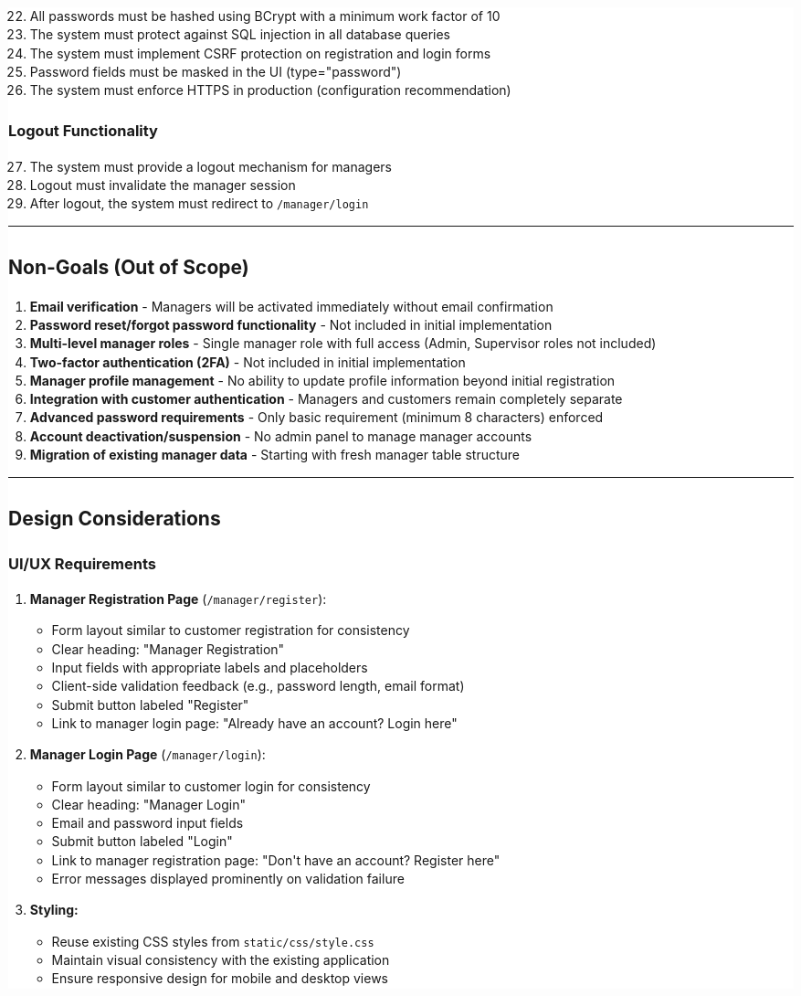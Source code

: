 22. All passwords must be hashed using BCrypt with a minimum work factor of 10
23. The system must protect against SQL injection in all database queries
24. The system must implement CSRF protection on registration and login forms
25. Password fields must be masked in the UI (type="password")
26. The system must enforce HTTPS in production (configuration recommendation)

### Logout Functionality

27. The system must provide a logout mechanism for managers
28. Logout must invalidate the manager session
29. After logout, the system must redirect to `/manager/login`

---

## Non-Goals (Out of Scope)

1. **Email verification** - Managers will be activated immediately without email confirmation
2. **Password reset/forgot password functionality** - Not included in initial implementation
3. **Multi-level manager roles** - Single manager role with full access (Admin, Supervisor roles not included)
4. **Two-factor authentication (2FA)** - Not included in initial implementation
5. **Manager profile management** - No ability to update profile information beyond initial registration
6. **Integration with customer authentication** - Managers and customers remain completely separate
7. **Advanced password requirements** - Only basic requirement (minimum 8 characters) enforced
8. **Account deactivation/suspension** - No admin panel to manage manager accounts
9. **Migration of existing manager data** - Starting with fresh manager table structure

---

## Design Considerations

### UI/UX Requirements

1. **Manager Registration Page** (`/manager/register`):
   - Form layout similar to customer registration for consistency
   - Clear heading: "Manager Registration"
   - Input fields with appropriate labels and placeholders
   - Client-side validation feedback (e.g., password length, email format)
   - Submit button labeled "Register"
   - Link to manager login page: "Already have an account? Login here"

2. **Manager Login Page** (`/manager/login`):
   - Form layout similar to customer login for consistency
   - Clear heading: "Manager Login"
   - Email and password input fields
   - Submit button labeled "Login"
   - Link to manager registration page: "Don't have an account? Register here"
   - Error messages displayed prominently on validation failure

3. **Styling:**
   - Reuse existing CSS styles from `static/css/style.css`
   - Maintain visual consistency with the existing application
   - Ensure responsive design for mobile and desktop views
